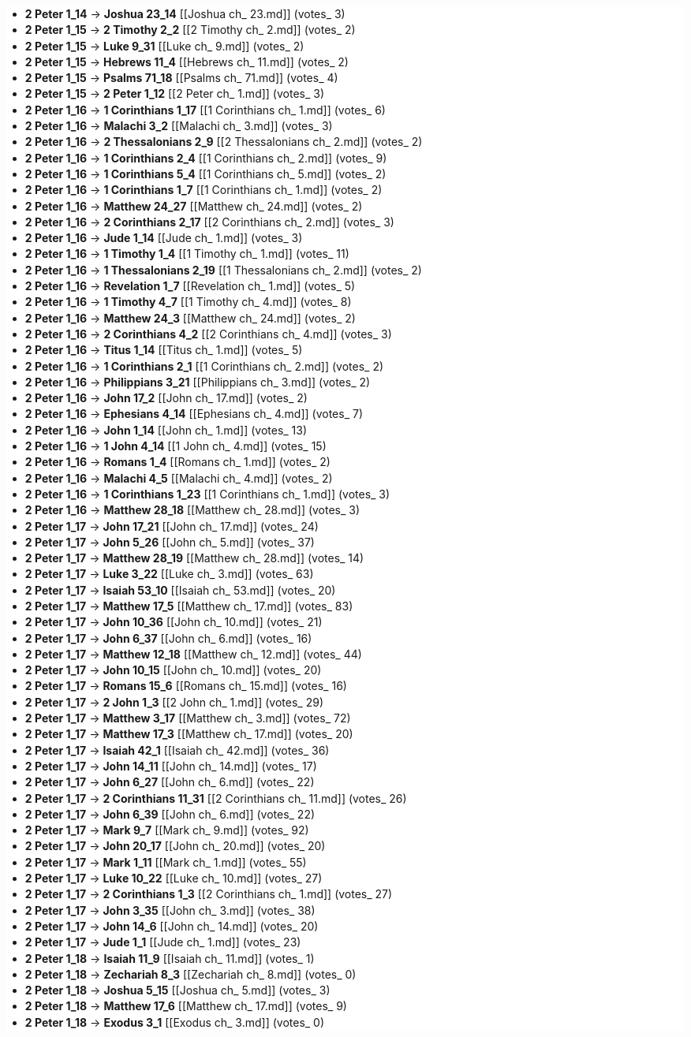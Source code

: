 - **2 Peter 1_14** → **Joshua 23_14** [[Joshua ch_ 23.md]] (votes_ 3)
- **2 Peter 1_15** → **2 Timothy 2_2** [[2 Timothy ch_ 2.md]] (votes_ 2)
- **2 Peter 1_15** → **Luke 9_31** [[Luke ch_ 9.md]] (votes_ 2)
- **2 Peter 1_15** → **Hebrews 11_4** [[Hebrews ch_ 11.md]] (votes_ 2)
- **2 Peter 1_15** → **Psalms 71_18** [[Psalms ch_ 71.md]] (votes_ 4)
- **2 Peter 1_15** → **2 Peter 1_12** [[2 Peter ch_ 1.md]] (votes_ 3)
- **2 Peter 1_16** → **1 Corinthians 1_17** [[1 Corinthians ch_ 1.md]] (votes_ 6)
- **2 Peter 1_16** → **Malachi 3_2** [[Malachi ch_ 3.md]] (votes_ 3)
- **2 Peter 1_16** → **2 Thessalonians 2_9** [[2 Thessalonians ch_ 2.md]] (votes_ 2)
- **2 Peter 1_16** → **1 Corinthians 2_4** [[1 Corinthians ch_ 2.md]] (votes_ 9)
- **2 Peter 1_16** → **1 Corinthians 5_4** [[1 Corinthians ch_ 5.md]] (votes_ 2)
- **2 Peter 1_16** → **1 Corinthians 1_7** [[1 Corinthians ch_ 1.md]] (votes_ 2)
- **2 Peter 1_16** → **Matthew 24_27** [[Matthew ch_ 24.md]] (votes_ 2)
- **2 Peter 1_16** → **2 Corinthians 2_17** [[2 Corinthians ch_ 2.md]] (votes_ 3)
- **2 Peter 1_16** → **Jude 1_14** [[Jude ch_ 1.md]] (votes_ 3)
- **2 Peter 1_16** → **1 Timothy 1_4** [[1 Timothy ch_ 1.md]] (votes_ 11)
- **2 Peter 1_16** → **1 Thessalonians 2_19** [[1 Thessalonians ch_ 2.md]] (votes_ 2)
- **2 Peter 1_16** → **Revelation 1_7** [[Revelation ch_ 1.md]] (votes_ 5)
- **2 Peter 1_16** → **1 Timothy 4_7** [[1 Timothy ch_ 4.md]] (votes_ 8)
- **2 Peter 1_16** → **Matthew 24_3** [[Matthew ch_ 24.md]] (votes_ 2)
- **2 Peter 1_16** → **2 Corinthians 4_2** [[2 Corinthians ch_ 4.md]] (votes_ 3)
- **2 Peter 1_16** → **Titus 1_14** [[Titus ch_ 1.md]] (votes_ 5)
- **2 Peter 1_16** → **1 Corinthians 2_1** [[1 Corinthians ch_ 2.md]] (votes_ 2)
- **2 Peter 1_16** → **Philippians 3_21** [[Philippians ch_ 3.md]] (votes_ 2)
- **2 Peter 1_16** → **John 17_2** [[John ch_ 17.md]] (votes_ 2)
- **2 Peter 1_16** → **Ephesians 4_14** [[Ephesians ch_ 4.md]] (votes_ 7)
- **2 Peter 1_16** → **John 1_14** [[John ch_ 1.md]] (votes_ 13)
- **2 Peter 1_16** → **1 John 4_14** [[1 John ch_ 4.md]] (votes_ 15)
- **2 Peter 1_16** → **Romans 1_4** [[Romans ch_ 1.md]] (votes_ 2)
- **2 Peter 1_16** → **Malachi 4_5** [[Malachi ch_ 4.md]] (votes_ 2)
- **2 Peter 1_16** → **1 Corinthians 1_23** [[1 Corinthians ch_ 1.md]] (votes_ 3)
- **2 Peter 1_16** → **Matthew 28_18** [[Matthew ch_ 28.md]] (votes_ 3)
- **2 Peter 1_17** → **John 17_21** [[John ch_ 17.md]] (votes_ 24)
- **2 Peter 1_17** → **John 5_26** [[John ch_ 5.md]] (votes_ 37)
- **2 Peter 1_17** → **Matthew 28_19** [[Matthew ch_ 28.md]] (votes_ 14)
- **2 Peter 1_17** → **Luke 3_22** [[Luke ch_ 3.md]] (votes_ 63)
- **2 Peter 1_17** → **Isaiah 53_10** [[Isaiah ch_ 53.md]] (votes_ 20)
- **2 Peter 1_17** → **Matthew 17_5** [[Matthew ch_ 17.md]] (votes_ 83)
- **2 Peter 1_17** → **John 10_36** [[John ch_ 10.md]] (votes_ 21)
- **2 Peter 1_17** → **John 6_37** [[John ch_ 6.md]] (votes_ 16)
- **2 Peter 1_17** → **Matthew 12_18** [[Matthew ch_ 12.md]] (votes_ 44)
- **2 Peter 1_17** → **John 10_15** [[John ch_ 10.md]] (votes_ 20)
- **2 Peter 1_17** → **Romans 15_6** [[Romans ch_ 15.md]] (votes_ 16)
- **2 Peter 1_17** → **2 John 1_3** [[2 John ch_ 1.md]] (votes_ 29)
- **2 Peter 1_17** → **Matthew 3_17** [[Matthew ch_ 3.md]] (votes_ 72)
- **2 Peter 1_17** → **Matthew 17_3** [[Matthew ch_ 17.md]] (votes_ 20)
- **2 Peter 1_17** → **Isaiah 42_1** [[Isaiah ch_ 42.md]] (votes_ 36)
- **2 Peter 1_17** → **John 14_11** [[John ch_ 14.md]] (votes_ 17)
- **2 Peter 1_17** → **John 6_27** [[John ch_ 6.md]] (votes_ 22)
- **2 Peter 1_17** → **2 Corinthians 11_31** [[2 Corinthians ch_ 11.md]] (votes_ 26)
- **2 Peter 1_17** → **John 6_39** [[John ch_ 6.md]] (votes_ 22)
- **2 Peter 1_17** → **Mark 9_7** [[Mark ch_ 9.md]] (votes_ 92)
- **2 Peter 1_17** → **John 20_17** [[John ch_ 20.md]] (votes_ 20)
- **2 Peter 1_17** → **Mark 1_11** [[Mark ch_ 1.md]] (votes_ 55)
- **2 Peter 1_17** → **Luke 10_22** [[Luke ch_ 10.md]] (votes_ 27)
- **2 Peter 1_17** → **2 Corinthians 1_3** [[2 Corinthians ch_ 1.md]] (votes_ 27)
- **2 Peter 1_17** → **John 3_35** [[John ch_ 3.md]] (votes_ 38)
- **2 Peter 1_17** → **John 14_6** [[John ch_ 14.md]] (votes_ 20)
- **2 Peter 1_17** → **Jude 1_1** [[Jude ch_ 1.md]] (votes_ 23)
- **2 Peter 1_18** → **Isaiah 11_9** [[Isaiah ch_ 11.md]] (votes_ 1)
- **2 Peter 1_18** → **Zechariah 8_3** [[Zechariah ch_ 8.md]] (votes_ 0)
- **2 Peter 1_18** → **Joshua 5_15** [[Joshua ch_ 5.md]] (votes_ 3)
- **2 Peter 1_18** → **Matthew 17_6** [[Matthew ch_ 17.md]] (votes_ 9)
- **2 Peter 1_18** → **Exodus 3_1** [[Exodus ch_ 3.md]] (votes_ 0)